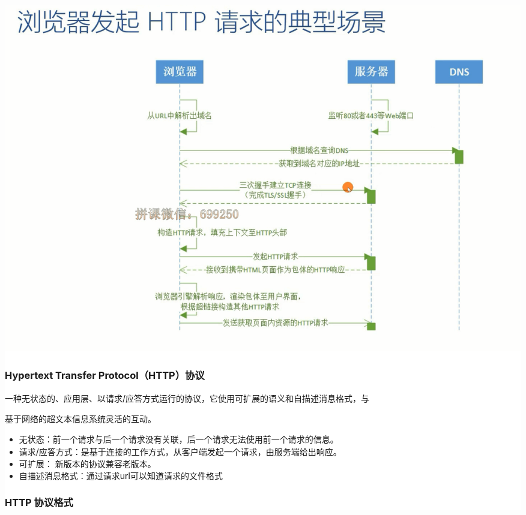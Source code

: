 ![image-20200503152809055](img/Web协议详解与抓包实战/image-20200503152809055.png)

### Hypertext Transfer Protocol（HTTP）协议

一种无状态的、应用层、以请求/应答方式运行的协议，它使用可扩展的语义和自描述消息格式，与

基于网络的超文本信息系统灵活的互动。

- 无状态：前一个请求与后一个请求没有关联，后一个请求无法使用前一个请求的信息。
- 请求/应答方式：是基于连接的工作方式，从客户端发起一个请求，由服务端给出响应。
- 可扩展： 新版本的协议兼容老版本。
- 自描述消息格式：通过请求url可以知道请求的文件格式

### HTTP 协议格式
